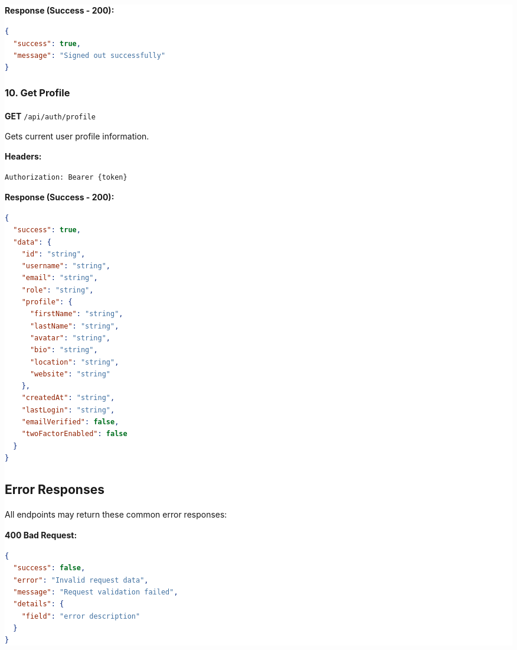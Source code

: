 **Response (Success - 200):**
```json
{
  "success": true,
  "message": "Signed out successfully"
}
```

### 10. Get Profile
**GET** `/api/auth/profile`

Gets current user profile information.

**Headers:**
```
Authorization: Bearer {token}
```

**Response (Success - 200):**
```json
{
  "success": true,
  "data": {
    "id": "string",
    "username": "string",
    "email": "string",
    "role": "string",
    "profile": {
      "firstName": "string",
      "lastName": "string",
      "avatar": "string",
      "bio": "string",
      "location": "string",
      "website": "string"
    },
    "createdAt": "string",
    "lastLogin": "string",
    "emailVerified": false,
    "twoFactorEnabled": false
  }
}
```

## Error Responses

All endpoints may return these common error responses:

**400 Bad Request:**
```json
{
  "success": false,
  "error": "Invalid request data",
  "message": "Request validation failed",
  "details": {
    "field": "error description"
  }
}
```
